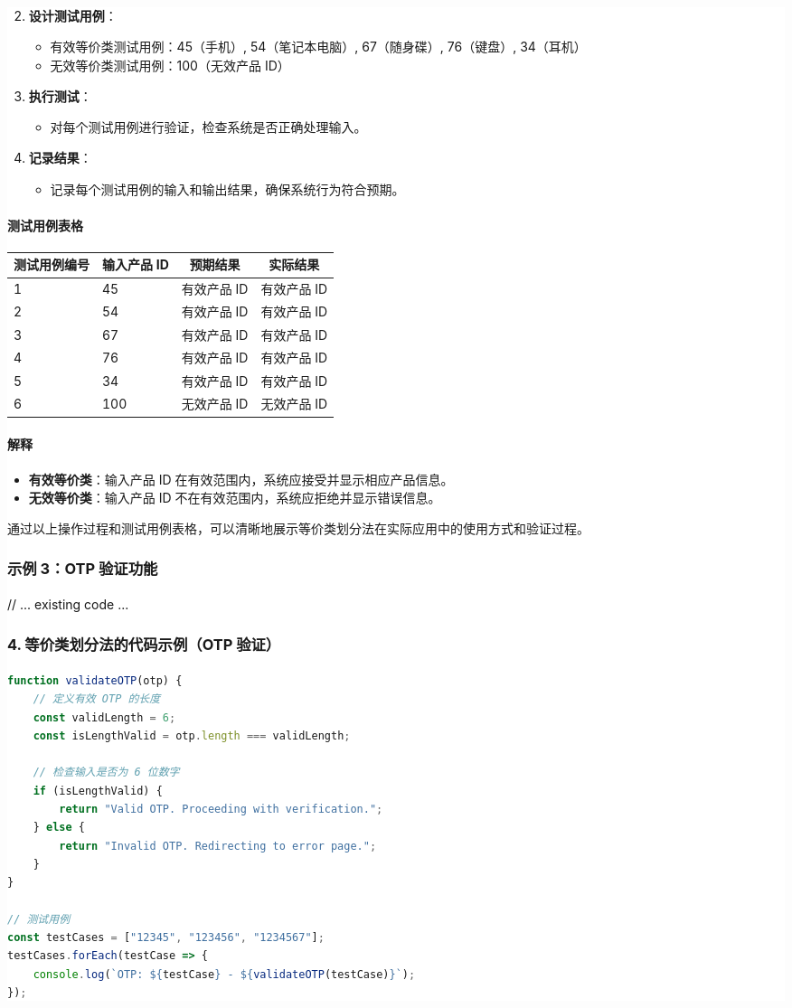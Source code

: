 2. **设计测试用例**：
   - 有效等价类测试用例：45（手机）, 54（笔记本电脑）, 67（随身碟）, 76（键盘）, 34（耳机）
   - 无效等价类测试用例：100（无效产品 ID）

3. **执行测试**：
   - 对每个测试用例进行验证，检查系统是否正确处理输入。

4. **记录结果**：
   - 记录每个测试用例的输入和输出结果，确保系统行为符合预期。

#### 测试用例表格
| 测试用例编号 | 输入产品 ID | 预期结果 | 实际结果 |
|--------------|-------------|----------|----------|
| 1            | 45          | 有效产品 ID | 有效产品 ID |
| 2            | 54          | 有效产品 ID | 有效产品 ID |
| 3            | 67          | 有效产品 ID | 有效产品 ID |
| 4            | 76          | 有效产品 ID | 有效产品 ID |
| 5            | 34          | 有效产品 ID | 有效产品 ID |
| 6            | 100         | 无效产品 ID | 无效产品 ID |

#### 解释
- **有效等价类**：输入产品 ID 在有效范围内，系统应接受并显示相应产品信息。
- **无效等价类**：输入产品 ID 不在有效范围内，系统应拒绝并显示错误信息。

通过以上操作过程和测试用例表格，可以清晰地展示等价类划分法在实际应用中的使用方式和验证过程。




          
### 示例 3：OTP 验证功能

// ... existing code ...

### 4. 等价类划分法的代码示例（OTP 验证）
```javascript
function validateOTP(otp) {
    // 定义有效 OTP 的长度
    const validLength = 6;
    const isLengthValid = otp.length === validLength;

    // 检查输入是否为 6 位数字
    if (isLengthValid) {
        return "Valid OTP. Proceeding with verification.";
    } else {
        return "Invalid OTP. Redirecting to error page.";
    }
}

// 测试用例
const testCases = ["12345", "123456", "1234567"];
testCases.forEach(testCase => {
    console.log(`OTP: ${testCase} - ${validateOTP(testCase)}`);
});
```
